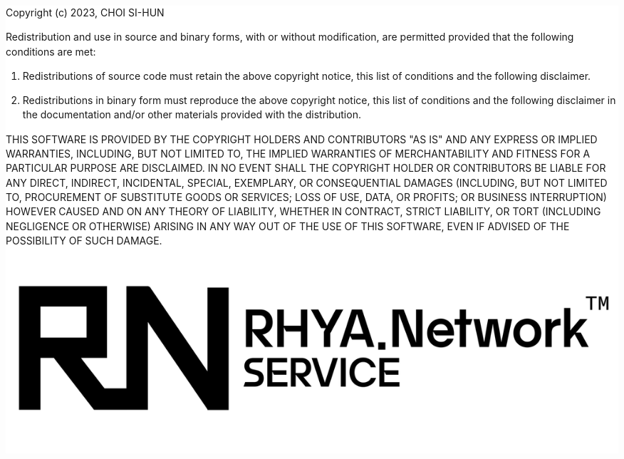 Copyright (c) 2023, CHOI SI-HUN

Redistribution and use in source and binary forms, with or without
modification, are permitted provided that the following conditions are met:

1. Redistributions of source code must retain the above copyright notice, this
   list of conditions and the following disclaimer.

2. Redistributions in binary form must reproduce the above copyright notice,
   this list of conditions and the following disclaimer in the documentation
   and/or other materials provided with the distribution.

THIS SOFTWARE IS PROVIDED BY THE COPYRIGHT HOLDERS AND CONTRIBUTORS "AS IS"
AND ANY EXPRESS OR IMPLIED WARRANTIES, INCLUDING, BUT NOT LIMITED TO, THE
IMPLIED WARRANTIES OF MERCHANTABILITY AND FITNESS FOR A PARTICULAR PURPOSE ARE
DISCLAIMED. IN NO EVENT SHALL THE COPYRIGHT HOLDER OR CONTRIBUTORS BE LIABLE
FOR ANY DIRECT, INDIRECT, INCIDENTAL, SPECIAL, EXEMPLARY, OR CONSEQUENTIAL
DAMAGES (INCLUDING, BUT NOT LIMITED TO, PROCUREMENT OF SUBSTITUTE GOODS OR
SERVICES; LOSS OF USE, DATA, OR PROFITS; OR BUSINESS INTERRUPTION) HOWEVER
CAUSED AND ON ANY THEORY OF LIABILITY, WHETHER IN CONTRACT, STRICT LIABILITY,
OR TORT (INCLUDING NEGLIGENCE OR OTHERWISE) ARISING IN ANY WAY OUT OF THE USE
OF THIS SOFTWARE, EVEN IF ADVISED OF THE POSSIBILITY OF SUCH DAMAGE.

![RNLogo](rhya-network-logo.svg)
